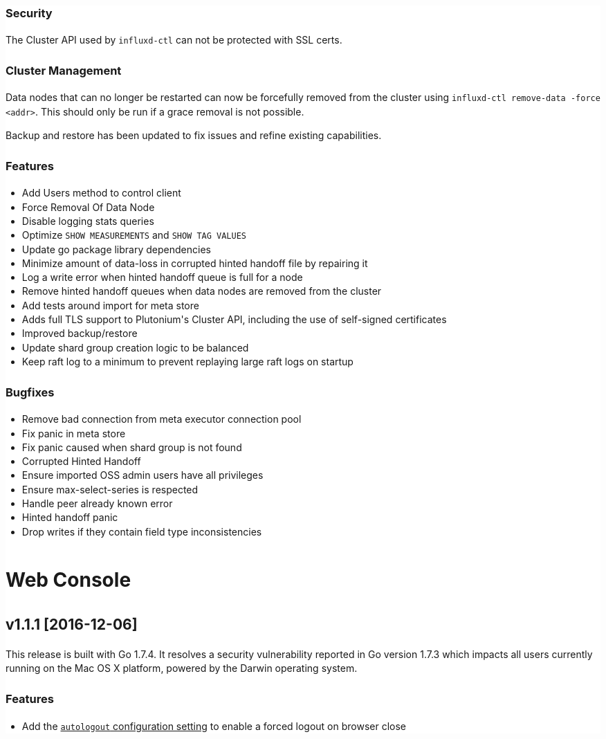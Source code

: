 ### Security

The Cluster API used by `influxd-ctl` can not be protected with SSL certs.

### Cluster Management

Data nodes that can no longer be restarted can now be forcefully removed from the cluster using `influxd-ctl remove-data -force <addr>`.  This should only be run if a grace removal is not possible.

Backup and restore has been updated to fix issues and refine existing capabilities.  

### Features

- Add Users method to control client
- Force Removal Of Data Node
- Disable logging stats queries
- Optimize `SHOW MEASUREMENTS` and `SHOW TAG VALUES`
- Update go package library dependencies
- Minimize amount of data-loss in corrupted hinted handoff file by repairing it
- Log a write error when hinted handoff queue is full for a node
- Remove hinted handoff queues when data nodes are removed from the cluster
- Add tests around import for meta store
- Adds full TLS support to Plutonium's Cluster API, including the use of self-signed certificates
- Improved backup/restore
- Update shard group creation logic to be balanced
- Keep raft log to a minimum to prevent replaying large raft logs on startup

### Bugfixes

- Remove bad connection from meta executor connection pool
- Fix panic in meta store
- Fix panic caused when shard group is not found
- Corrupted Hinted Handoff
- Ensure imported OSS admin users have all privileges
- Ensure max-select-series is respected
- Handle peer already known error
- Hinted handoff panic
- Drop writes if they contain field type inconsistencies

# Web Console

## v1.1.1 [2016-12-06]

This release is built with Go 1.7.4.
It resolves a security vulnerability reported in Go version 1.7.3 which impacts all
users currently running on the Mac OS X platform, powered by the Darwin operating system.

### Features

- Add the [`autologout` configuration setting](/enterprise/v1.1/administration/configuration/#autologout-false) to enable a forced logout on browser close

